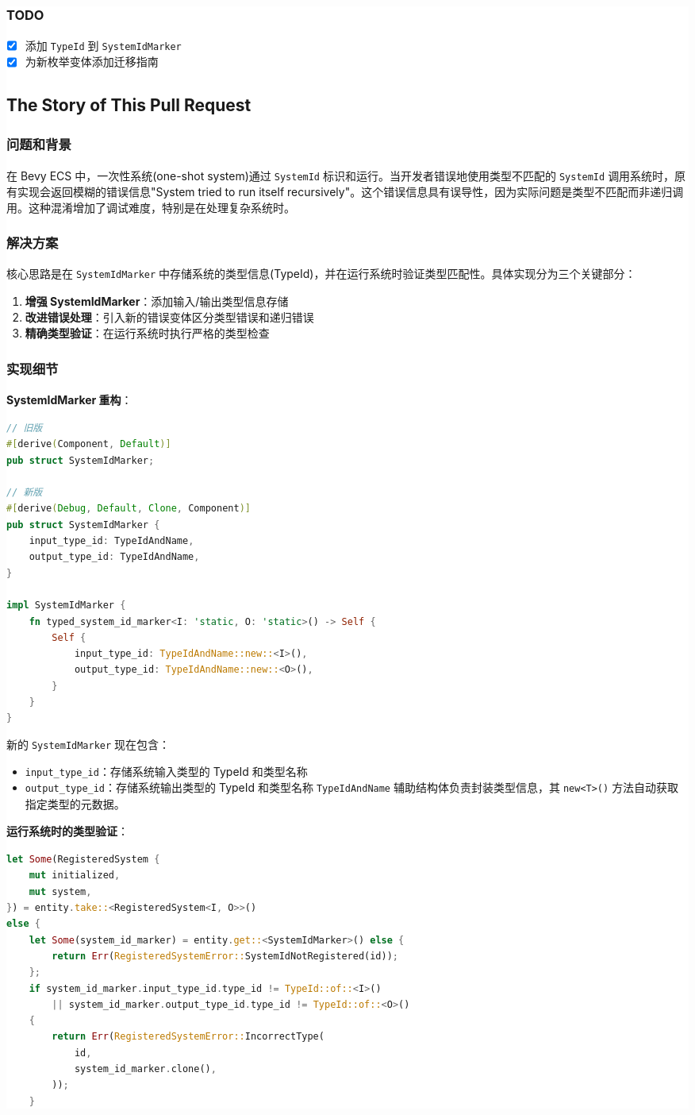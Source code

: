 ### TODO
- [x] 添加 `TypeId` 到 `SystemIdMarker`
- [x] 为新枚举变体添加迁移指南

## The Story of This Pull Request

### 问题和背景
在 Bevy ECS 中，一次性系统(one-shot system)通过 `SystemId` 标识和运行。当开发者错误地使用类型不匹配的 `SystemId` 调用系统时，原有实现会返回模糊的错误信息"System tried to run itself recursively"。这个错误信息具有误导性，因为实际问题是类型不匹配而非递归调用。这种混淆增加了调试难度，特别是在处理复杂系统时。

### 解决方案
核心思路是在 `SystemIdMarker` 中存储系统的类型信息(TypeId)，并在运行系统时验证类型匹配性。具体实现分为三个关键部分：

1. **增强 SystemIdMarker**：添加输入/输出类型信息存储
2. **改进错误处理**：引入新的错误变体区分类型错误和递归错误
3. **精确类型验证**：在运行系统时执行严格的类型检查

### 实现细节
**SystemIdMarker 重构**：
```rust
// 旧版
#[derive(Component, Default)]
pub struct SystemIdMarker;

// 新版
#[derive(Debug, Default, Clone, Component)]
pub struct SystemIdMarker {
    input_type_id: TypeIdAndName,
    output_type_id: TypeIdAndName,
}

impl SystemIdMarker {
    fn typed_system_id_marker<I: 'static, O: 'static>() -> Self {
        Self {
            input_type_id: TypeIdAndName::new::<I>(),
            output_type_id: TypeIdAndName::new::<O>(),
        }
    }
}
```
新的 `SystemIdMarker` 现在包含：
- `input_type_id`：存储系统输入类型的 TypeId 和类型名称
- `output_type_id`：存储系统输出类型的 TypeId 和类型名称
`TypeIdAndName` 辅助结构体负责封装类型信息，其 `new<T>()` 方法自动获取指定类型的元数据。

**运行系统时的类型验证**：
```rust
let Some(RegisteredSystem {
    mut initialized,
    mut system,
}) = entity.take::<RegisteredSystem<I, O>>()
else {
    let Some(system_id_marker) = entity.get::<SystemIdMarker>() else {
        return Err(RegisteredSystemError::SystemIdNotRegistered(id));
    };
    if system_id_marker.input_type_id.type_id != TypeId::of::<I>()
        || system_id_marker.output_type_id.type_id != TypeId::of::<O>()
    {
        return Err(RegisteredSystemError::IncorrectType(
            id,
            system_id_marker.clone(),
        ));
    }
```
